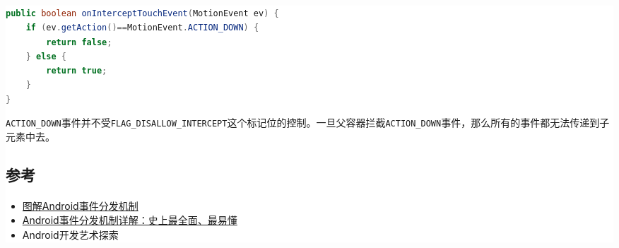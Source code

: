   ```java
  public boolean onInterceptTouchEvent(MotionEvent ev) {
      if (ev.getAction()==MotionEvent.ACTION_DOWN) {
          return false;
      } else {
          return true;
      }
  }
  ```

  `ACTION_DOWN`事件并不受`FLAG_DISALLOW_INTERCEPT`这个标记位的控制。一旦父容器拦截`ACTION_DOWN`事件，那么所有的事件都无法传递到子元素中去。

## 参考

- [图解Android事件分发机制](http://www.jianshu.com/p/e99b5e8bd67b)
- [Android事件分发机制详解：史上最全面、最易懂](http://www.jianshu.com/p/38015afcdb58#)
- Android开发艺术探索